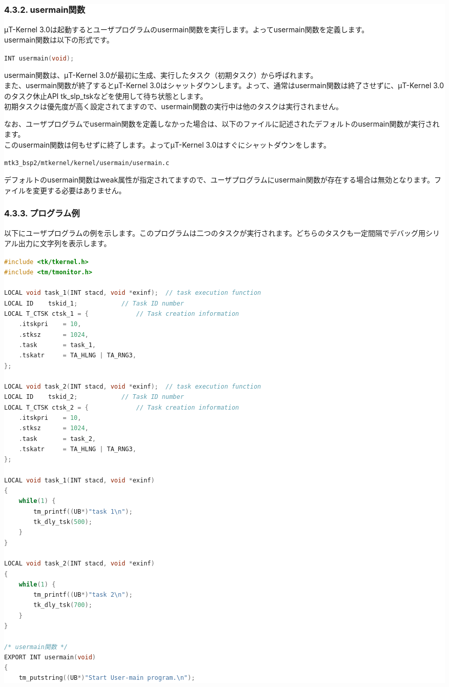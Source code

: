 ### 4.3.2. usermain関数
μT-Kernel 3.0は起動するとユーザプログラムのusermain関数を実行します。よってusermain関数を定義します。  
usermain関数は以下の形式です。

```C
INT usermain(void);
```

usermain関数は、μT-Kernel 3.0が最初に生成、実行したタスク（初期タスク）から呼ばれます。  
また、usermain関数が終了するとμT-Kernel 3.0はシャットダウンします。よって、通常はusermain関数は終了させずに、μT-Kernel 3.0のタスク休止API tk_slp_tskなどを使用して待ち状態とします。  
初期タスクは優先度が高く設定されてますので、usermain関数の実行中は他のタスクは実行されません。

なお、ユーザプログラムでusermain関数を定義しなかった場合は、以下のファイルに記述されたデフォルトのusermain関数が実行されます。  
このusermain関数は何もせずに終了します。よってμT-Kernel 3.0はすぐにシャットダウンをします。  

`mtk3_bsp2/mtkernel/kernel/usermain/usermain.c`

デフォルトのusermain関数はweak属性が指定されてますので、ユーザプログラムにusermain関数が存在する場合は無効となります。ファイルを変更する必要はありません。  

### 4.3.3. プログラム例
以下にユーザプログラムの例を示します。このプログラムは二つのタスクが実行されます。どちらのタスクも一定間隔でデバッグ用シリアル出力に文字列を表示します。  

```C
#include <tk/tkernel.h>
#include <tm/tmonitor.h>

LOCAL void task_1(INT stacd, void *exinf);	// task execution function
LOCAL ID	tskid_1;			// Task ID number
LOCAL T_CTSK ctsk_1 = {				// Task creation information
	.itskpri	= 10,
	.stksz		= 1024,
	.task		= task_1,
	.tskatr		= TA_HLNG | TA_RNG3,
};

LOCAL void task_2(INT stacd, void *exinf);	// task execution function
LOCAL ID	tskid_2;			// Task ID number
LOCAL T_CTSK ctsk_2 = {				// Task creation information
	.itskpri	= 10,
	.stksz		= 1024,
	.task		= task_2,
	.tskatr		= TA_HLNG | TA_RNG3,
};

LOCAL void task_1(INT stacd, void *exinf)
{
	while(1) {
		tm_printf((UB*)"task 1\n");
		tk_dly_tsk(500);
	}
}

LOCAL void task_2(INT stacd, void *exinf)
{
	while(1) {
		tm_printf((UB*)"task 2\n");
		tk_dly_tsk(700);
	}
}

/* usermain関数 */
EXPORT INT usermain(void)
{
	tm_putstring((UB*)"Start User-main program.\n");

```